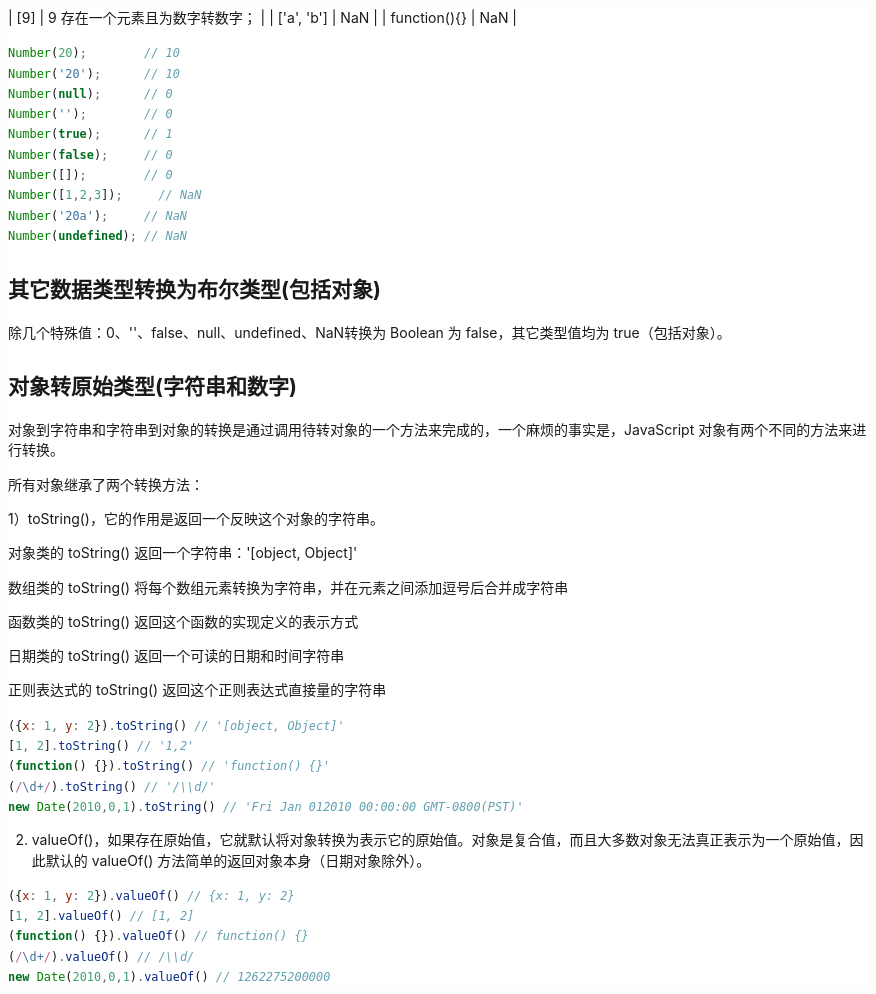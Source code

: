 | [9] | 9 存在一个元素且为数字转数字； |
| ['a', 'b'] | NaN |
| function(){} | NaN |


```javascript
Number(20);        // 10 
Number('20');      // 10 
Number(null);      // 0  
Number('');        // 0  
Number(true);      // 1  
Number(false);     // 0  
Number([]);        // 0 
Number([1,2,3]);     // NaN
Number('20a');     // NaN
Number(undefined); // NaN
```

## 其它数据类型转换为布尔类型(包括对象)

除几个特殊值：0、''、false、null、undefined、NaN转换为 Boolean 为 false，其它类型值均为 true（包括对象）。

## 对象转原始类型(字符串和数字)

对象到字符串和字符串到对象的转换是通过调用待转对象的一个方法来完成的，一个麻烦的事实是，JavaScript 对象有两个不同的方法来进行转换。

所有对象继承了两个转换方法：

1）toString()，它的作用是返回一个反映这个对象的字符串。

对象类的 toString() 返回一个字符串：'[object, Object]'

数组类的 toString() 将每个数组元素转换为字符串，并在元素之间添加逗号后合并成字符串

函数类的 toString() 返回这个函数的实现定义的表示方式

日期类的 toString() 返回一个可读的日期和时间字符串

正则表达式的 toString() 返回这个正则表达式直接量的字符串

```javascript
({x: 1, y: 2}).toString() // '[object, Object]'
[1, 2].toString() // '1,2'
(function() {}).toString() // 'function() {}'
(/\d+/).toString() // '/\\d/'
new Date(2010,0,1).toString() // 'Fri Jan 012010 00:00:00 GMT-0800(PST)'
```

2) valueOf()，如果存在原始值，它就默认将对象转换为表示它的原始值。对象是复合值，而且大多数对象无法真正表示为一个原始值，因此默认的 valueOf() 方法简单的返回对象本身（日期对象除外）。

```javascript
({x: 1, y: 2}).valueOf() // {x: 1, y: 2}
[1, 2].valueOf() // [1, 2]
(function() {}).valueOf() // function() {}
(/\d+/).valueOf() // /\\d/
new Date(2010,0,1).valueOf() // 1262275200000
```
